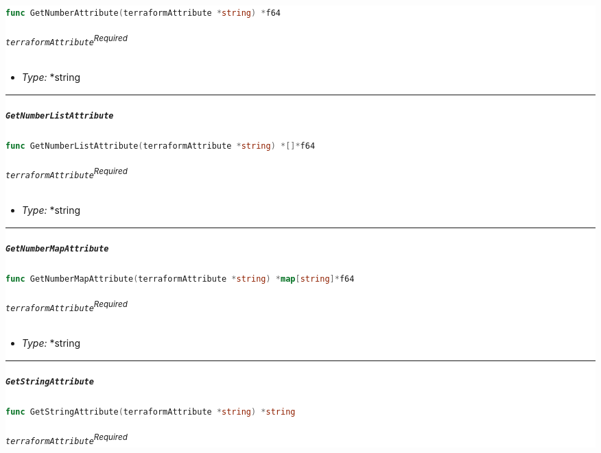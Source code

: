 ```go
func GetNumberAttribute(terraformAttribute *string) *f64
```

###### `terraformAttribute`<sup>Required</sup> <a name="terraformAttribute" id="@cdktf/provider-snowflake.imageRepository.ImageRepository.getNumberAttribute.parameter.terraformAttribute"></a>

- *Type:* *string

---

##### `GetNumberListAttribute` <a name="GetNumberListAttribute" id="@cdktf/provider-snowflake.imageRepository.ImageRepository.getNumberListAttribute"></a>

```go
func GetNumberListAttribute(terraformAttribute *string) *[]*f64
```

###### `terraformAttribute`<sup>Required</sup> <a name="terraformAttribute" id="@cdktf/provider-snowflake.imageRepository.ImageRepository.getNumberListAttribute.parameter.terraformAttribute"></a>

- *Type:* *string

---

##### `GetNumberMapAttribute` <a name="GetNumberMapAttribute" id="@cdktf/provider-snowflake.imageRepository.ImageRepository.getNumberMapAttribute"></a>

```go
func GetNumberMapAttribute(terraformAttribute *string) *map[string]*f64
```

###### `terraformAttribute`<sup>Required</sup> <a name="terraformAttribute" id="@cdktf/provider-snowflake.imageRepository.ImageRepository.getNumberMapAttribute.parameter.terraformAttribute"></a>

- *Type:* *string

---

##### `GetStringAttribute` <a name="GetStringAttribute" id="@cdktf/provider-snowflake.imageRepository.ImageRepository.getStringAttribute"></a>

```go
func GetStringAttribute(terraformAttribute *string) *string
```

###### `terraformAttribute`<sup>Required</sup> <a name="terraformAttribute" id="@cdktf/provider-snowflake.imageRepository.ImageRepository.getStringAttribute.parameter.terraformAttribute"></a>
